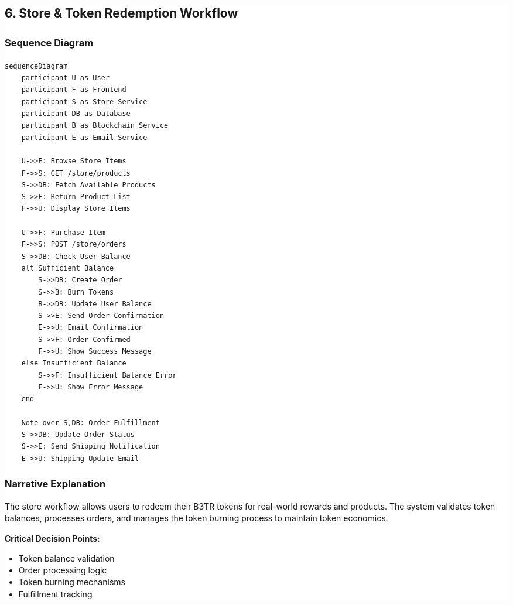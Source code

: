 ## 6. Store & Token Redemption Workflow

### Sequence Diagram

```mermaid
sequenceDiagram
    participant U as User
    participant F as Frontend
    participant S as Store Service
    participant DB as Database
    participant B as Blockchain Service
    participant E as Email Service

    U->>F: Browse Store Items
    F->>S: GET /store/products
    S->>DB: Fetch Available Products
    S->>F: Return Product List
    F->>U: Display Store Items

    U->>F: Purchase Item
    F->>S: POST /store/orders
    S->>DB: Check User Balance
    alt Sufficient Balance
        S->>DB: Create Order
        S->>B: Burn Tokens
        B->>DB: Update User Balance
        S->>E: Send Order Confirmation
        E->>U: Email Confirmation
        S->>F: Order Confirmed
        F->>U: Show Success Message
    else Insufficient Balance
        S->>F: Insufficient Balance Error
        F->>U: Show Error Message
    end

    Note over S,DB: Order Fulfillment
    S->>DB: Update Order Status
    S->>E: Send Shipping Notification
    E->>U: Shipping Update Email
```

### Narrative Explanation

The store workflow allows users to redeem their B3TR tokens for real-world rewards and products. The system validates token balances, processes orders, and manages the token burning process to maintain token economics.

**Critical Decision Points:**

- Token balance validation
- Order processing logic
- Token burning mechanisms
- Fulfillment tracking
